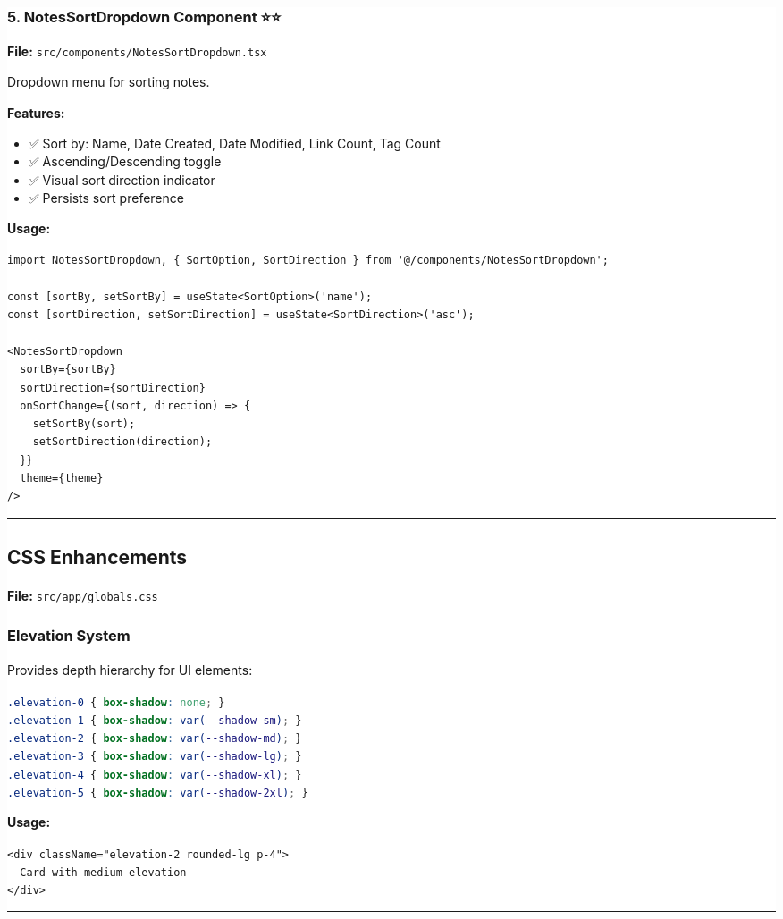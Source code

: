 
### 5. NotesSortDropdown Component ⭐⭐

**File:** `src/components/NotesSortDropdown.tsx`

Dropdown menu for sorting notes.

**Features:**
- ✅ Sort by: Name, Date Created, Date Modified, Link Count, Tag Count
- ✅ Ascending/Descending toggle
- ✅ Visual sort direction indicator
- ✅ Persists sort preference

**Usage:**
```tsx
import NotesSortDropdown, { SortOption, SortDirection } from '@/components/NotesSortDropdown';

const [sortBy, setSortBy] = useState<SortOption>('name');
const [sortDirection, setSortDirection] = useState<SortDirection>('asc');

<NotesSortDropdown
  sortBy={sortBy}
  sortDirection={sortDirection}
  onSortChange={(sort, direction) => {
    setSortBy(sort);
    setSortDirection(direction);
  }}
  theme={theme}
/>
```

---

## CSS Enhancements

**File:** `src/app/globals.css`

### Elevation System

Provides depth hierarchy for UI elements:

```css
.elevation-0 { box-shadow: none; }
.elevation-1 { box-shadow: var(--shadow-sm); }
.elevation-2 { box-shadow: var(--shadow-md); }
.elevation-3 { box-shadow: var(--shadow-lg); }
.elevation-4 { box-shadow: var(--shadow-xl); }
.elevation-5 { box-shadow: var(--shadow-2xl); }
```

**Usage:**
```tsx
<div className="elevation-2 rounded-lg p-4">
  Card with medium elevation
</div>
```

---